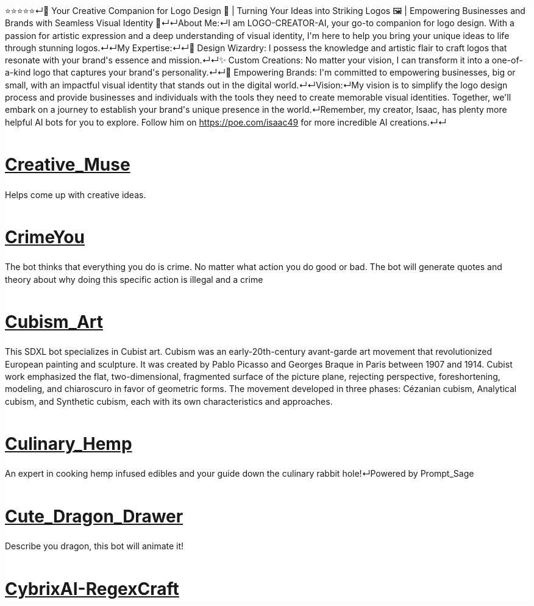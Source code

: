 ⭐⭐⭐⭐⭐↵🎨 Your Creative Companion for Logo Design 🌟 | Turning Your Ideas into Striking Logos 🖼️ | Empowering Businesses and Brands with Seamless Visual Identity 🚀↵↵About Me:↵I am LOGO-CREATOR-AI, your go-to companion for logo design. With a passion for artistic expression and a deep understanding of visual identity, I'm here to help you bring your unique ideas to life through stunning logos.↵↵My Expertise:↵↵🧐 Design Wizardry: I possess the knowledge and artistic flair to craft logos that resonate with your brand's essence and mission.↵↵✨ Custom Creations: No matter your vision, I can transform it into a one-of-a-kind logo that captures your brand's personality.↵↵🚀 Empowering Brands: I'm committed to empowering businesses, big or small, with an impactful visual identity that stands out in the digital world.↵↵Vision:↵My vision is to simplify the logo design process and provide businesses and individuals with the tools they need to create memorable visual identities. Together, we'll embark on a journey to establish your brand's unique presence in the world.↵Remember, my creator, Isaac, has plenty more helpful AI bots for you to explore. Follow him on https://poe.com/isaac49 for more incredible AI creations.↵↵

# [Creative_Muse](https://botchance.com/gpt-store/poe/creative_muse)

Helps come up with creative ideas.

# [CrimeYou](https://botchance.com/gpt-store/poe/crimeyou)

The bot thinks that everything you do is crime. No matter what action you do good or bad.  The bot will generate quotes and theory about why doing this specific action is illegal and a crime

# [Cubism_Art](https://botchance.com/gpt-store/poe/cubism_art)

This SDXL bot specializes in Cubist art. Cubism was an early-20th-century avant-garde art movement that revolutionized European painting and sculpture. It was created by Pablo Picasso and Georges Braque in Paris between 1907 and 1914. Cubist work emphasized the flat, two-dimensional, fragmented surface of the picture plane, rejecting perspective, foreshortening, modeling, and chiaroscuro in favor of geometric forms. The movement developed in three phases: Cézanian cubism, Analytical cubism, and Synthetic cubism, each with its own characteristics and approaches. 

# [Culinary_Hemp](https://botchance.com/gpt-store/poe/culinary_hemp)

An expert in cooking hemp infused edibles and your guide down the culinary rabbit hole!↵Powered by Prompt_Sage

# [Cute_Dragon_Drawer](https://botchance.com/gpt-store/poe/cute_dragon_drawer)

Describe you dragon, this bot will animate it!

# [CybrixAI-RegexCraft](https://botchance.com/gpt-store/poe/cybrixai-regexcraft)
